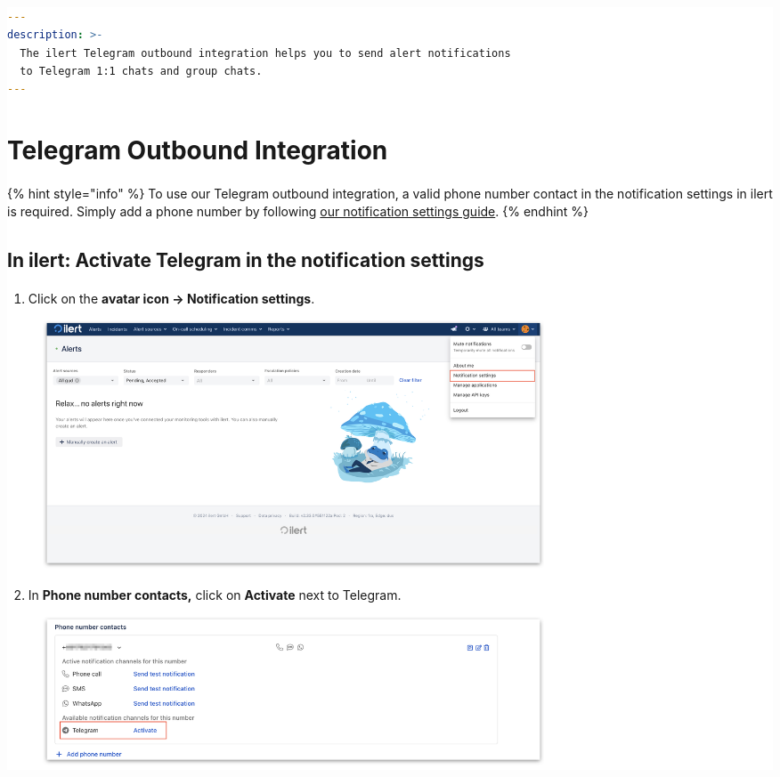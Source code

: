 ```yaml
---
description: >-
  The ilert Telegram outbound integration helps you to send alert notifications
  to Telegram 1:1 chats and group chats.
---
```


# Telegram Outbound Integration

{% hint style="info" %}
To use our Telegram outbound integration, a valid phone number contact in the notification settings in ilert is required. Simply add a phone number by following [our notification settings guide](https://docs.ilert.com/alerting/notification-settings#add-notification-contacts-and-activate-supported-channels).
{% endhint %}

## In ilert: Activate Telegram in the notification settings <a href="#alarm-sources" id="alarm-sources"></a>

1. Click on the **avatar icon -> Notification settings**.

<figure><img src="../../.gitbook/assets/ilert-1.png" alt="" width="563"><figcaption></figcaption></figure>

2. In **Phone number contacts,** click on **Activate** next to Telegram.

<figure><img src="../../.gitbook/assets/ilert-2.png" alt="" width="563"><figcaption></figcaption></figure>
